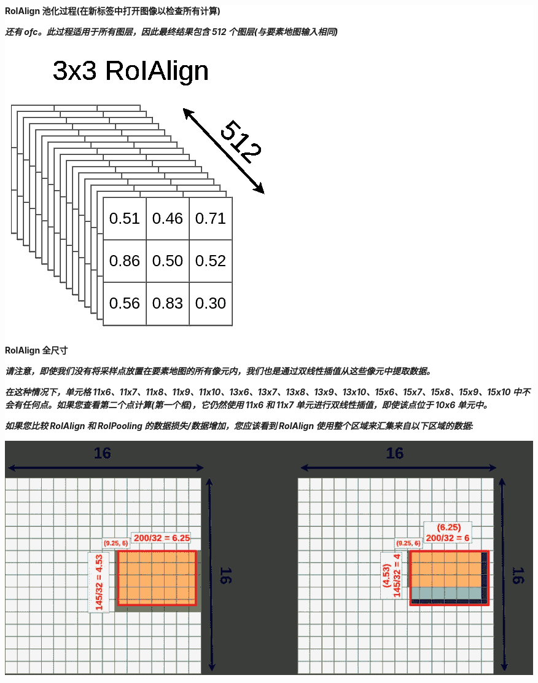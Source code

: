 ****RoIAlign 池化过程(在新标签中打开图像以检查所有计算)****

***还有 ofc。此过程适用于所有图层，因此最终结果包含 512 个图层(与要素地图输入相同)***

***![](img/b4015d555e47781f850b9ee248a6766c.png)***

****RoIAlign 全尺寸****

***请注意，即使我们没有将采样点放置在要素地图的所有像元内，我们也是通过双线性插值从这些像元中提取数据。***

***在这种情况下，单元格 11x6、11x7、11x8、11x9、11x10、13x6、13x7、13x8、13x9、13x10、15x6、15x7、15x8、15x9、15x10 中不会有任何点。如果您查看第二个点计算(第一个框)，它仍然使用 11x6 和 11x7 单元进行双线性插值，即使该点位于 10x6 单元中。***

***如果您比较 RoIAlign 和 RoIPooling 的数据损失/数据增加，您应该看到 RoIAlign 使用整个区域来汇集来自以下区域的数据:***

***![](img/2d614c5f3686f32001e1d422e0743f4b.png)***
